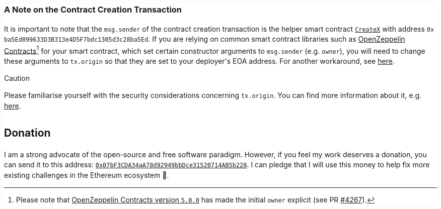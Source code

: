 ### A Note on the Contract Creation Transaction

It is important to note that the `msg.sender` of the contract creation transaction is the helper smart contract [`CreateX`](https://github.com/pcaversaccio/createx) with address `0xba5Ed099633D3B313e4D5F7bdc1305d3c28ba5Ed`. If you are relying on common smart contract libraries such as [OpenZeppelin Contracts](https://github.com/OpenZeppelin/openzeppelin-contracts)[^1] for your smart contract, which set certain constructor arguments to `msg.sender` (e.g. `owner`), you will need to change these arguments to `tx.origin` so that they are set to your deployer's EOA address. For another workaround, see [here](https://github.com/pcaversaccio/xdeployer/discussions/18).

> [!CAUTION]
> Please familiarise yourself with the security considerations concerning `tx.origin`. You can find more information about it, e.g. [here](https://docs.soliditylang.org/en/latest/security-considerations.html#tx-origin).

## Donation

I am a strong advocate of the open-source and free software paradigm. However, if you feel my work deserves a donation, you can send it to this address: [`0x07bF3CDA34aA78d92949bbDce31520714AB5b228`](https://etherscan.io/address/0x07bF3CDA34aA78d92949bbDce31520714AB5b228). I can pledge that I will use this money to help fix more existing challenges in the Ethereum ecosystem 🤝.

[^1]: Please note that [OpenZeppelin Contracts version `5.0.0`](https://github.com/OpenZeppelin/openzeppelin-contracts/releases/tag/v5.0.0) has made the initial `owner` explicit (see PR [#4267](https://github.com/OpenZeppelin/openzeppelin-contracts/pull/4267)).
